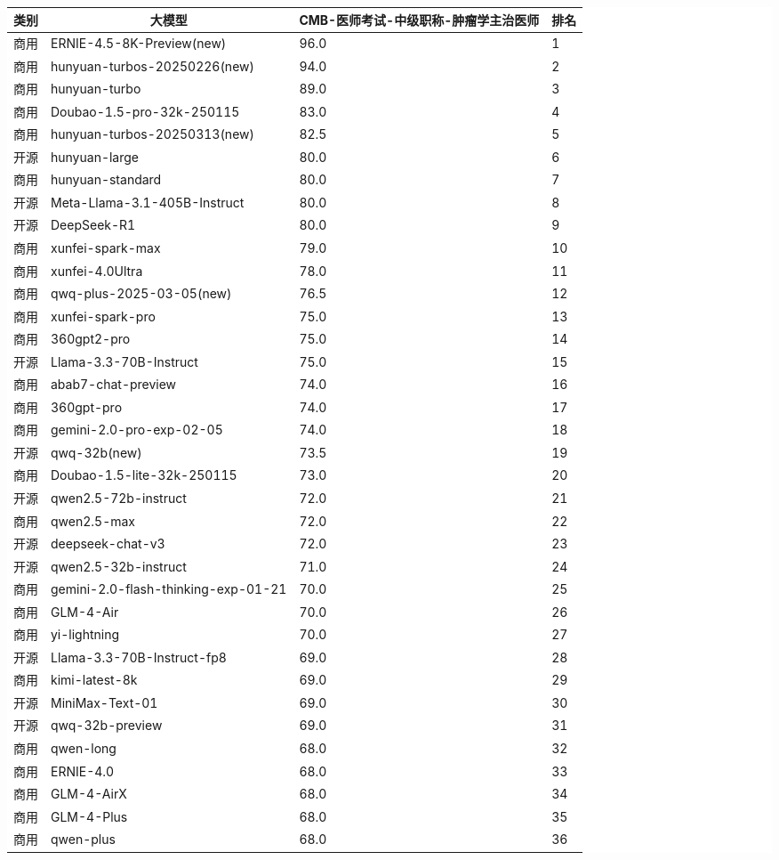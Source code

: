 
| 类别 | 大模型                         | CMB-医师考试-中级职称-肿瘤学主治医师 | 排名 |
|-----|------------------------------|---------|----|
|商用|ERNIE-4.5-8K-Preview(new)|96.0|1|
|商用|hunyuan-turbos-20250226(new)|94.0|2|
|商用|hunyuan-turbo|89.0|3|
|商用|Doubao-1.5-pro-32k-250115|83.0|4|
|商用|hunyuan-turbos-20250313(new)|82.5|5|
|开源|hunyuan-large|80.0|6|
|商用|hunyuan-standard|80.0|7|
|开源|Meta-Llama-3.1-405B-Instruct|80.0|8|
|开源|DeepSeek-R1|80.0|9|
|商用|xunfei-spark-max|79.0|10|
|商用|xunfei-4.0Ultra|78.0|11|
|商用|qwq-plus-2025-03-05(new)|76.5|12|
|商用|xunfei-spark-pro|75.0|13|
|商用|360gpt2-pro|75.0|14|
|开源|Llama-3.3-70B-Instruct|75.0|15|
|商用|abab7-chat-preview|74.0|16|
|商用|360gpt-pro|74.0|17|
|商用|gemini-2.0-pro-exp-02-05|74.0|18|
|开源|qwq-32b(new)|73.5|19|
|商用|Doubao-1.5-lite-32k-250115|73.0|20|
|开源|qwen2.5-72b-instruct|72.0|21|
|商用|qwen2.5-max|72.0|22|
|开源|deepseek-chat-v3|72.0|23|
|开源|qwen2.5-32b-instruct|71.0|24|
|商用|gemini-2.0-flash-thinking-exp-01-21|70.0|25|
|商用|GLM-4-Air|70.0|26|
|商用|yi-lightning|70.0|27|
|开源|Llama-3.3-70B-Instruct-fp8|69.0|28|
|商用|kimi-latest-8k|69.0|29|
|开源|MiniMax-Text-01|69.0|30|
|开源|qwq-32b-preview|69.0|31|
|商用|qwen-long|68.0|32|
|商用|ERNIE-4.0|68.0|33|
|商用|GLM-4-AirX|68.0|34|
|商用|GLM-4-Plus|68.0|35|
|商用|qwen-plus|68.0|36|